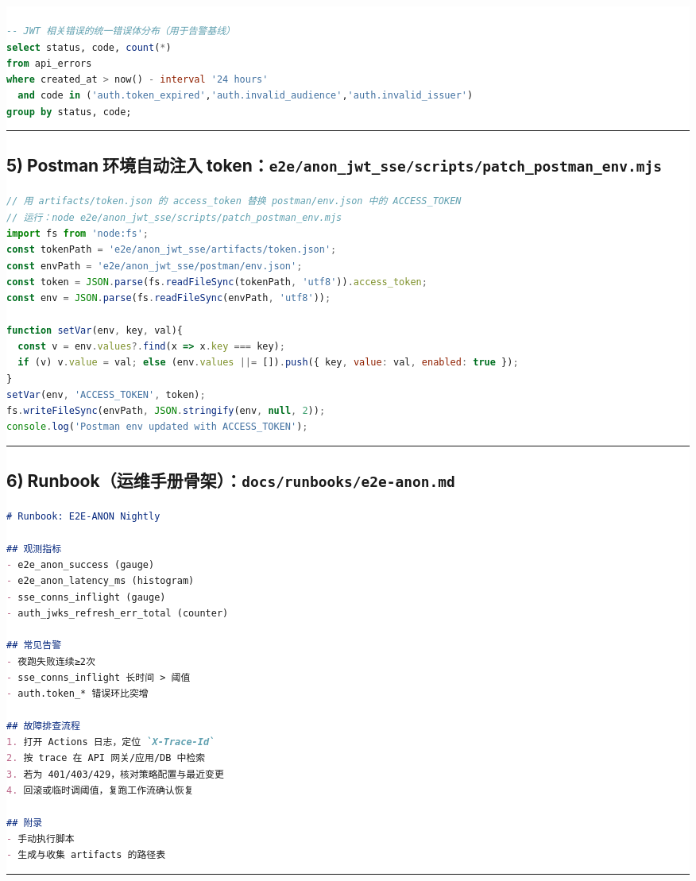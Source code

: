 ```sql

-- JWT 相关错误的统一错误体分布（用于告警基线）
select status, code, count(*)
from api_errors
where created_at > now() - interval '24 hours'
  and code in ('auth.token_expired','auth.invalid_audience','auth.invalid_issuer')
group by status, code;
```

---

## 5) Postman 环境自动注入 token：`e2e/anon_jwt_sse/scripts/patch_postman_env.mjs`

```js
// 用 artifacts/token.json 的 access_token 替换 postman/env.json 中的 ACCESS_TOKEN
// 运行：node e2e/anon_jwt_sse/scripts/patch_postman_env.mjs
import fs from 'node:fs';
const tokenPath = 'e2e/anon_jwt_sse/artifacts/token.json';
const envPath = 'e2e/anon_jwt_sse/postman/env.json';
const token = JSON.parse(fs.readFileSync(tokenPath, 'utf8')).access_token;
const env = JSON.parse(fs.readFileSync(envPath, 'utf8'));

function setVar(env, key, val){
  const v = env.values?.find(x => x.key === key);
  if (v) v.value = val; else (env.values ||= []).push({ key, value: val, enabled: true });
}
setVar(env, 'ACCESS_TOKEN', token);
fs.writeFileSync(envPath, JSON.stringify(env, null, 2));
console.log('Postman env updated with ACCESS_TOKEN');
```

---

## 6) Runbook（运维手册骨架）：`docs/runbooks/e2e-anon.md`

```md
# Runbook: E2E-ANON Nightly

## 观测指标
- e2e_anon_success (gauge)
- e2e_anon_latency_ms (histogram)
- sse_conns_inflight (gauge)
- auth_jwks_refresh_err_total (counter)

## 常见告警
- 夜跑失败连续≥2次
- sse_conns_inflight 长时间 > 阈值
- auth.token_* 错误环比突增

## 故障排查流程
1. 打开 Actions 日志，定位 `X-Trace-Id`
2. 按 trace 在 API 网关/应用/DB 中检索
3. 若为 401/403/429，核对策略配置与最近变更
4. 回滚或临时调阈值，复跑工作流确认恢复

## 附录
- 手动执行脚本
- 生成与收集 artifacts 的路径表
```

---